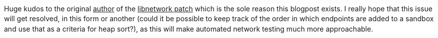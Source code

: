 
Huge kudos to the original [author](https://github.com/cziebuhr) of the [libnetwork patch][patch] which is the sole reason this blogpost exists. I really hope that this issue will get resolved, in this form or another (could it be possible to keep track of the order in which endpoints are added to a sandbox and use that as a criteria for heap sort?), as this will make automated network testing much more approachable. 


[network-ci]: /blog/2016/02/19/network-ci-intro/
[unl-rest]: /blog/2016/01/01/rest-for-neteng/
[docker-py]: http://docker-py.readthedocs.io/en/stable/containers.html
[issue-1]: https://github.com/moby/moby/issues/25181
[issue-2]: https://github.com/moby/moby/issues/23742
[issue-3]: https://github.com/moby/moby/issues/35221
[pull-fix]: https://github.com/docker/libnetwork/issues/2093
[heap]: https://golang.org/pkg/container/heap/
[patch]: https://github.com/cziebuhr/libnetwork/commit/d047825d4d156bc4cf01bfe410cb61b3bc33f572
[libnet-arch]: https://github.com/docker/libnetwork/blob/master/docs/design.md